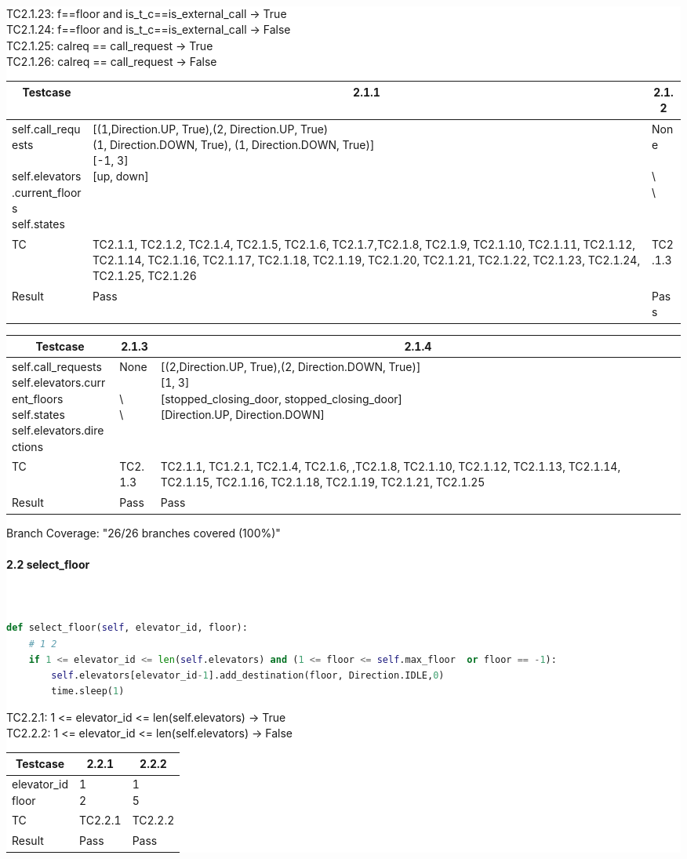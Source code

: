 TC2.1.23: f==floor and is_t_c==is_external_call -> True  
TC2.1.24: f==floor and is_t_c==is_external_call -> False  
TC2.1.25: calreq == call_request -> True  
TC2.1.26: calreq == call_request -> False

| Testcase                                                               | 2.1.1                                                                                                                                                                                                                           | 2.1.2                      |
| ---------------------------------------------------------------------- | --------------------------------------------------------------------------------------------------------------------------------------------------------------------------------------------------------------------------- | ---------------------- |
| self.call_requests<br><br>self.elevators.current_floors<br>self.states | [(1,Direction.UP, True),(2, Direction.UP, True)<br> (1, Direction.DOWN, True), (1, Direction.DOWN, True)]<br> [-1, 3]<br> [up, down]                                                                                        | None<br><br> \ <br> \  |
| TC                                                                     | TC2.1.1, TC2.1.2, TC2.1.4, TC2.1.5, TC2.1.6, TC2.1.7,TC2.1.8, TC2.1.9, TC2.1.10, TC2.1.11, TC2.1.12, TC2.1.14, TC2.1.16, TC2.1.17, TC2.1.18, TC2.1.19, TC2.1.20, TC2.1.21, TC2.1.22, TC2.1.23, TC2.1.24, TC2.1.25, TC2.1.26 | TC2.1.3                |
| Result                                                                 | Pass                                                                                                                                                                                                                        | Pass                   |

| Testcase                                                                                          | 2.1.3                           | 2.1.4                                                                                                                                                    |
| ------------------------------------------------------------------------------------------------- | --------------------------- | ---------------------------------------------------------------------------------------------------------------------------------------------------- |
| self.call_requests<br>self.elevators.current_floors<br>self.states <br> self.elevators.directions | None <br><br> \ <br> \ <br> | [(2,Direction.UP, True),(2, Direction.DOWN, True)] <br> [1, 3] <br> [stopped_closing_door, stopped_closing_door] <br> [Direction.UP, Direction.DOWN] |
| TC                                                                                                | TC2.1.3                     | TC2.1.1, TC1.2.1, TC2.1.4, TC2.1.6, ,TC2.1.8, TC2.1.10, TC2.1.12, TC2.1.13, TC2.1.14, TC2.1.15, TC2.1.16, TC2.1.18, TC2.1.19, TC2.1.21, TC2.1.25     |
| Result                                                                                            | Pass                        | Pass                                                                                                                                                 |




















Branch Coverage: "26/26 branches covered (100%)"

#### 2.2 select_floor

```python


def select_floor(self, elevator_id, floor):
    # 1 2
    if 1 <= elevator_id <= len(self.elevators) and (1 <= floor <= self.max_floor  or floor == -1):
        self.elevators[elevator_id-1].add_destination(floor, Direction.IDLE,0)
        time.sleep(1)

```

TC2.2.1: 1 <= elevator_id <= len(self.elevators) -> True  
TC2.2.2: 1 <= elevator_id <= len(self.elevators) -> False

| Testcase               | 2.2.1   | 2.2.2   |
| ---------------------- | ------- | ------- |
| elevator_id <br> floor | 1<br> 2 | 1<br> 5 |
| TC                     | TC2.2.1 | TC2.2.2 |
| Result                 | Pass    | Pass    |
